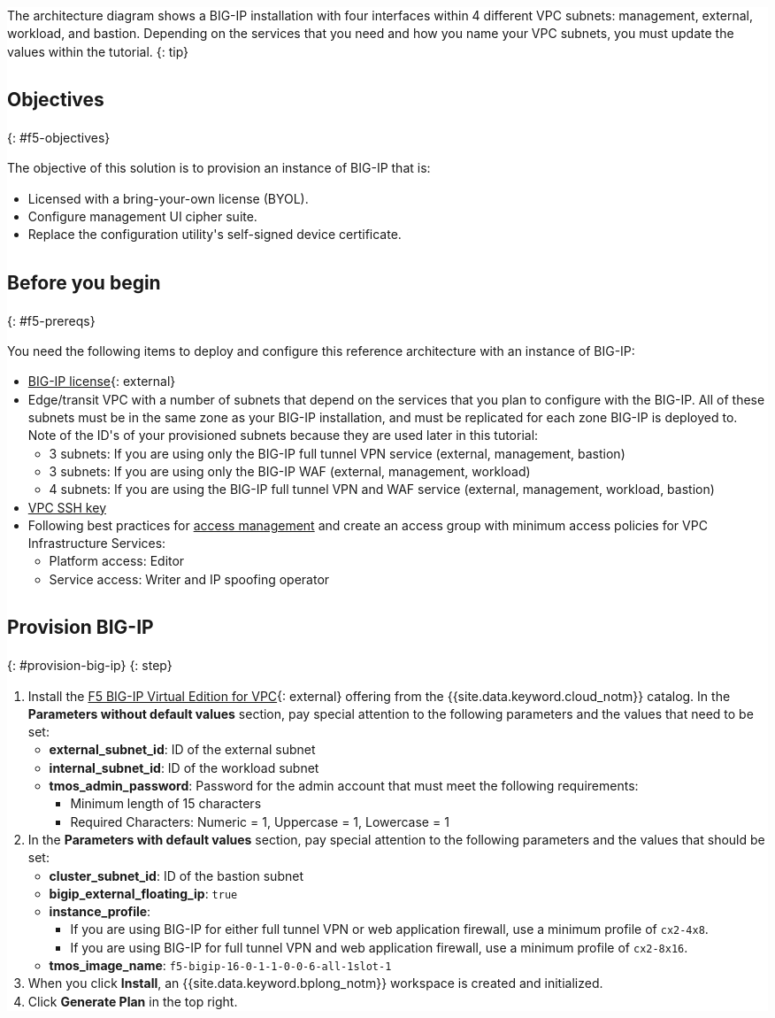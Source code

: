 The architecture diagram shows a BIG-IP installation with four interfaces within 4 different VPC subnets: management, external, workload, and bastion. Depending on the services that you need and how you name your VPC subnets, you must update the values within the tutorial.
{: tip}

## Objectives
{: #f5-objectives}

The objective of this solution is to provision an instance of BIG-IP that is:

* Licensed with a bring-your-own license (BYOL).
* Configure management UI cipher suite.
* Replace the configuration utility's self-signed device certificate.

## Before you begin
{: #f5-prereqs}

You need the following items to deploy and configure this reference architecture with an instance of BIG-IP:

* [BIG-IP license](https://www.f5.com/products/get-f5){: external}
* Edge/transit VPC with a number of subnets that depend on the services that you plan to configure with the BIG-IP. All of these subnets must be in the same zone as your BIG-IP installation, and must be replicated for each zone BIG-IP is deployed to. Note of the ID's of your provisioned subnets because they are  used later in this tutorial:
    * 3 subnets: If you are using only the BIG-IP full tunnel VPN service (external, management, bastion)
    * 3 subnets: If you are using only the BIG-IP WAF (external, management, workload)
    * 4 subnets: If you are using the BIG-IP full tunnel VPN and WAF service (external, management, workload, bastion)
* [VPC SSH key](/docs/vpc?topic=vpc-ssh-keys)
* Following best practices for [access management](/docs/allowlist/framework-financial-services?topic=framework-financial-services-vpc-architecture-account-access-management) and create an access group with minimum access policies for VPC Infrastructure Services:
    * Platform access: Editor
    * Service access: Writer and IP spoofing operator

## Provision BIG-IP
{: #provision-big-ip}
{: step}

1. Install the [F5 BIG-IP Virtual Edition for VPC](https://cloud.ibm.com/catalog/content/ibmcloud_schematics_bigip_multinic_declared-1.0-d33f1544-e938-478a-b0dd-d883370f08d0-global){: external} offering from the {{site.data.keyword.cloud_notm}} catalog. In the **Parameters without default values** section, pay special attention to the following parameters and the values that need to be set:
   * **external_subnet_id**: ID of the external subnet
   * **internal_subnet_id**: ID of the workload subnet
   * **tmos_admin_password**: Password for the admin account that must meet the following requirements:
      * Minimum length of 15 characters
      * Required Characters: Numeric = 1, Uppercase = 1, Lowercase = 1
2. In the **Parameters with default values** section, pay special attention to the following parameters and the values that should be set:
   * **cluster_subnet_id**: ID of the bastion subnet
   * **bigip_external_floating_ip**: `true`
   * **instance_profile**:
     * If you are using BIG-IP for either full tunnel VPN or web application firewall, use a minimum profile of `cx2-4x8`.
     * If you are using BIG-IP for full tunnel VPN and web application firewall, use a minimum profile of `cx2-8x16`.
   * **tmos_image_name**: `f5-bigip-16-0-1-1-0-0-6-all-1slot-1`
3. When you click **Install**, an {{site.data.keyword.bplong_notm}} workspace is created and initialized.
4. Click **Generate Plan** in the top right.